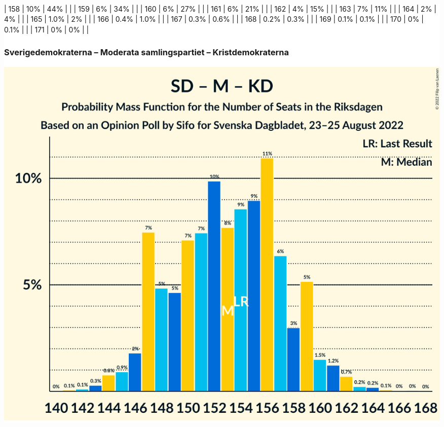 | 158 | 10% | 44% |  |
| 159 | 6% | 34% |  |
| 160 | 6% | 27% |  |
| 161 | 6% | 21% |  |
| 162 | 4% | 15% |  |
| 163 | 7% | 11% |  |
| 164 | 2% | 4% |  |
| 165 | 1.0% | 2% |  |
| 166 | 0.4% | 1.0% |  |
| 167 | 0.3% | 0.6% |  |
| 168 | 0.2% | 0.3% |  |
| 169 | 0.1% | 0.1% |  |
| 170 | 0% | 0.1% |  |
| 171 | 0% | 0% |  |

### Sverigedemokraterna – Moderata samlingspartiet – Kristdemokraterna

![Graph with seats probability mass function not yet produced](2022-08-25-Sifo-coalitions-seats-pmf-sd–m–kd.png "Seats Probability Mass Function")